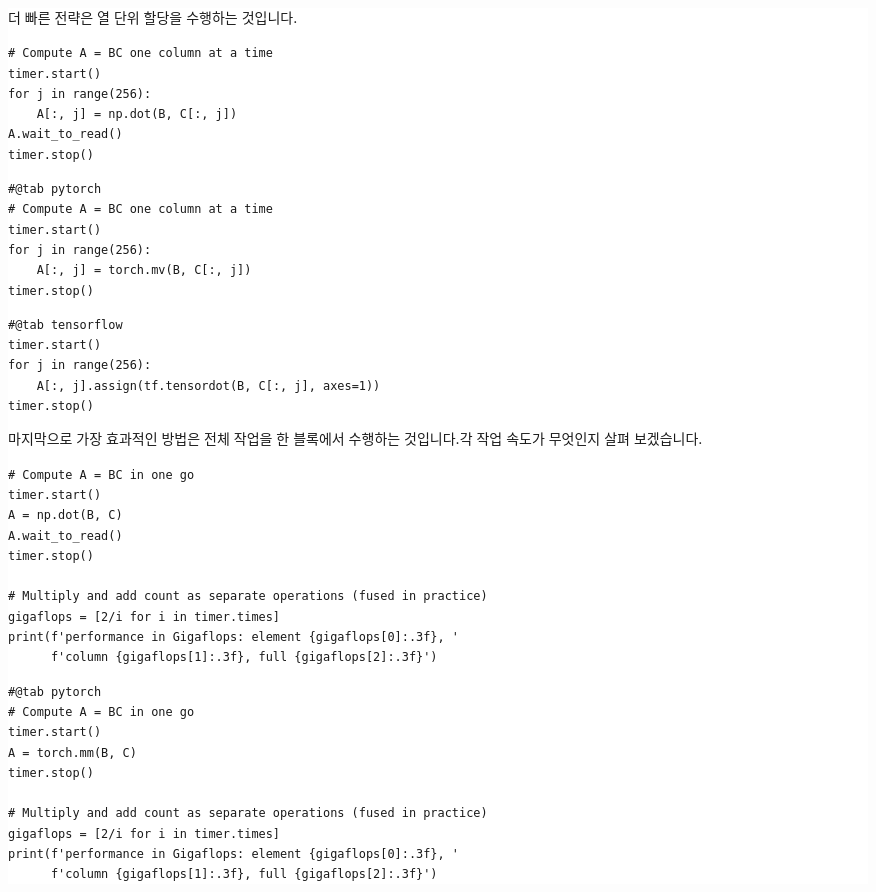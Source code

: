 더 빠른 전략은 열 단위 할당을 수행하는 것입니다.

```{.python .input}
# Compute A = BC one column at a time
timer.start()
for j in range(256):
    A[:, j] = np.dot(B, C[:, j])
A.wait_to_read()
timer.stop()
```

```{.python .input}
#@tab pytorch
# Compute A = BC one column at a time
timer.start()
for j in range(256):
    A[:, j] = torch.mv(B, C[:, j])
timer.stop()
```

```{.python .input}
#@tab tensorflow
timer.start()
for j in range(256):
    A[:, j].assign(tf.tensordot(B, C[:, j], axes=1))
timer.stop()
```

마지막으로 가장 효과적인 방법은 전체 작업을 한 블록에서 수행하는 것입니다.각 작업 속도가 무엇인지 살펴 보겠습니다.

```{.python .input}
# Compute A = BC in one go
timer.start()
A = np.dot(B, C)
A.wait_to_read()
timer.stop()

# Multiply and add count as separate operations (fused in practice)
gigaflops = [2/i for i in timer.times]
print(f'performance in Gigaflops: element {gigaflops[0]:.3f}, '
      f'column {gigaflops[1]:.3f}, full {gigaflops[2]:.3f}')
```

```{.python .input}
#@tab pytorch
# Compute A = BC in one go
timer.start()
A = torch.mm(B, C)
timer.stop()

# Multiply and add count as separate operations (fused in practice)
gigaflops = [2/i for i in timer.times]
print(f'performance in Gigaflops: element {gigaflops[0]:.3f}, '
      f'column {gigaflops[1]:.3f}, full {gigaflops[2]:.3f}')
```
